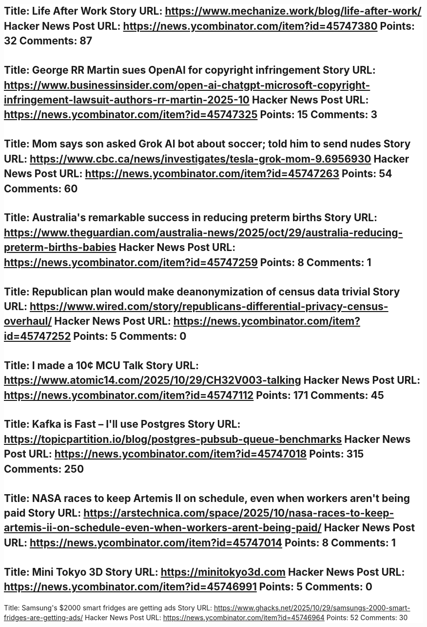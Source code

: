 Title: Life After Work
Story URL: https://www.mechanize.work/blog/life-after-work/
Hacker News Post URL: https://news.ycombinator.com/item?id=45747380
Points: 32
Comments: 87
----------------------------------------
Title: George RR Martin sues OpenAI for copyright infringement
Story URL: https://www.businessinsider.com/open-ai-chatgpt-microsoft-copyright-infringement-lawsuit-authors-rr-martin-2025-10
Hacker News Post URL: https://news.ycombinator.com/item?id=45747325
Points: 15
Comments: 3
----------------------------------------
Title: Mom says son asked Grok AI bot about soccer; told him to send nudes
Story URL: https://www.cbc.ca/news/investigates/tesla-grok-mom-9.6956930
Hacker News Post URL: https://news.ycombinator.com/item?id=45747263
Points: 54
Comments: 60
----------------------------------------
Title: Australia's remarkable success in reducing preterm births
Story URL: https://www.theguardian.com/australia-news/2025/oct/29/australia-reducing-preterm-births-babies
Hacker News Post URL: https://news.ycombinator.com/item?id=45747259
Points: 8
Comments: 1
----------------------------------------
Title: Republican plan would make deanonymization of census data trivial
Story URL: https://www.wired.com/story/republicans-differential-privacy-census-overhaul/
Hacker News Post URL: https://news.ycombinator.com/item?id=45747252
Points: 5
Comments: 0
----------------------------------------
Title: I made a 10¢ MCU Talk
Story URL: https://www.atomic14.com/2025/10/29/CH32V003-talking
Hacker News Post URL: https://news.ycombinator.com/item?id=45747112
Points: 171
Comments: 45
----------------------------------------
Title: Kafka is Fast – I'll use Postgres
Story URL: https://topicpartition.io/blog/postgres-pubsub-queue-benchmarks
Hacker News Post URL: https://news.ycombinator.com/item?id=45747018
Points: 315
Comments: 250
----------------------------------------
Title: NASA races to keep Artemis II on schedule, even when workers aren't being paid
Story URL: https://arstechnica.com/space/2025/10/nasa-races-to-keep-artemis-ii-on-schedule-even-when-workers-arent-being-paid/
Hacker News Post URL: https://news.ycombinator.com/item?id=45747014
Points: 8
Comments: 1
----------------------------------------
Title: Mini Tokyo 3D
Story URL: https://minitokyo3d.com
Hacker News Post URL: https://news.ycombinator.com/item?id=45746991
Points: 5
Comments: 0
----------------------------------------
Title: Samsung's $2000 smart fridges are getting ads
Story URL: https://www.ghacks.net/2025/10/29/samsungs-2000-smart-fridges-are-getting-ads/
Hacker News Post URL: https://news.ycombinator.com/item?id=45746964
Points: 52
Comments: 30